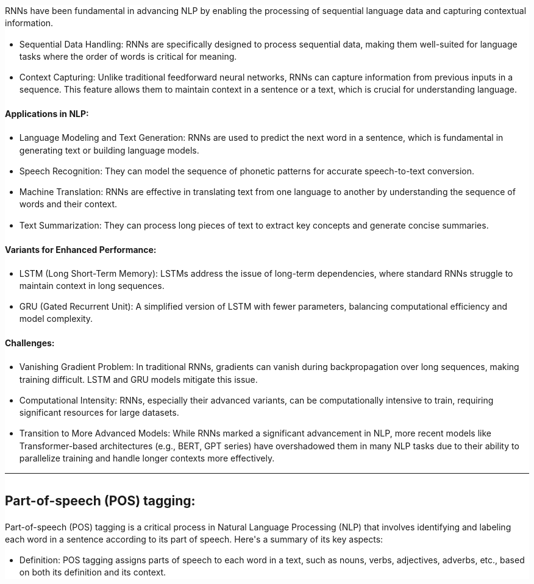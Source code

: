 RNNs have been fundamental in advancing NLP by enabling the processing of sequential language data and capturing contextual information. 


- Sequential Data Handling: RNNs are specifically designed to process sequential data, making them well-suited for language tasks where the order of words is critical for meaning.

- Context Capturing: Unlike traditional feedforward neural networks, RNNs can capture information from previous inputs in a sequence. This feature allows them to maintain context in a sentence or a text, which is crucial for understanding language.

#### Applications in NLP:

- Language Modeling and Text Generation: RNNs are used to predict the next word in a sentence, which is fundamental in generating text or building language models.

- Speech Recognition: They can model the sequence of phonetic patterns for accurate speech-to-text conversion.

- Machine Translation: RNNs are effective in translating text from one language to another by understanding the sequence of words and their context.

- Text Summarization: They can process long pieces of text to extract key concepts and generate concise summaries.

#### Variants for Enhanced Performance:

- LSTM (Long Short-Term Memory): LSTMs address the issue of long-term dependencies, where standard RNNs struggle to maintain context in long sequences.

- GRU (Gated Recurrent Unit): A simplified version of LSTM with fewer parameters, balancing computational efficiency and model complexity.

#### Challenges:

- Vanishing Gradient Problem: In traditional RNNs, gradients can vanish during backpropagation over long sequences, making training difficult. LSTM and GRU models mitigate this issue.

- Computational Intensity: RNNs, especially their advanced variants, can be computationally intensive to train, requiring significant resources for large datasets.

- Transition to More Advanced Models: While RNNs marked a significant advancement in NLP, more recent models like Transformer-based architectures (e.g., BERT, GPT series) have overshadowed them in many NLP tasks due to their ability to parallelize training and handle longer contexts more effectively.


---

## Part-of-speech (POS) tagging:

Part-of-speech (POS) tagging is a critical process in Natural Language Processing (NLP) that involves identifying and labeling each word in a sentence according to its part of speech. Here's a summary of its key aspects:

- Definition: POS tagging assigns parts of speech to each word in a text, such as nouns, verbs, adjectives, adverbs, etc., based on both its definition and its context.
